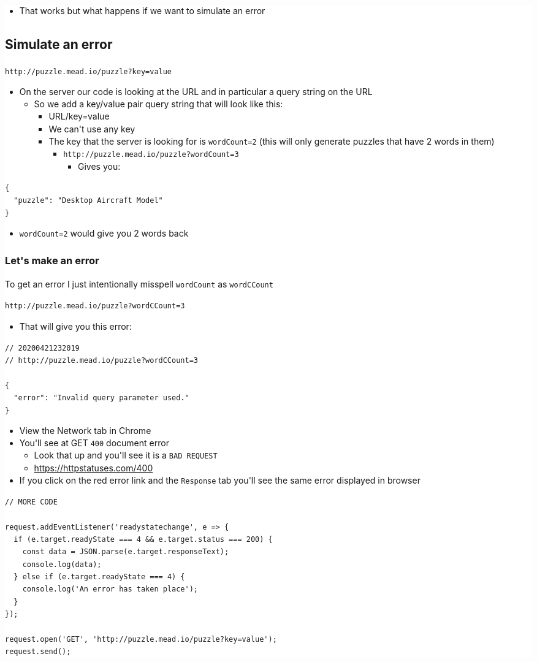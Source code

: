 * That works but what happens if we want to simulate an error

## Simulate an error
`http://puzzle.mead.io/puzzle?key=value` 

* On the server our code is looking at the URL and in particular a query string on the URL
  - So we add a key/value pair query string that will look like this:
    + URL/key=value
    + We can't use any key
    + The key that the server is looking for is `wordCount=2` (this will only generate puzzles that have 2 words in them)
      * `http://puzzle.mead.io/puzzle?wordCount=3`
        - Gives you:

```
{
  "puzzle": "Desktop Aircraft Model"
}
```

* `wordCount=2` would give you 2 words back

### Let's make an error
To get an error I just intentionally misspell `wordCount` as `wordCCount`

```
http://puzzle.mead.io/puzzle?wordCCount=3
```

* That will give you this error:

```
// 20200421232019
// http://puzzle.mead.io/puzzle?wordCCount=3

{
  "error": "Invalid query parameter used."
}
```

* View the Network tab in Chrome
* You'll see at GET `400` document error
  - Look that up and you'll see it is a `BAD REQUEST`
  - https://httpstatuses.com/400
* If you click on the red error link and the `Response` tab you'll see the same error displayed in browser

```
// MORE CODE

request.addEventListener('readystatechange', e => {
  if (e.target.readyState === 4 && e.target.status === 200) {
    const data = JSON.parse(e.target.responseText);
    console.log(data);
  } else if (e.target.readyState === 4) {
    console.log('An error has taken place');
  }
});

request.open('GET', 'http://puzzle.mead.io/puzzle?key=value');
request.send();
```
